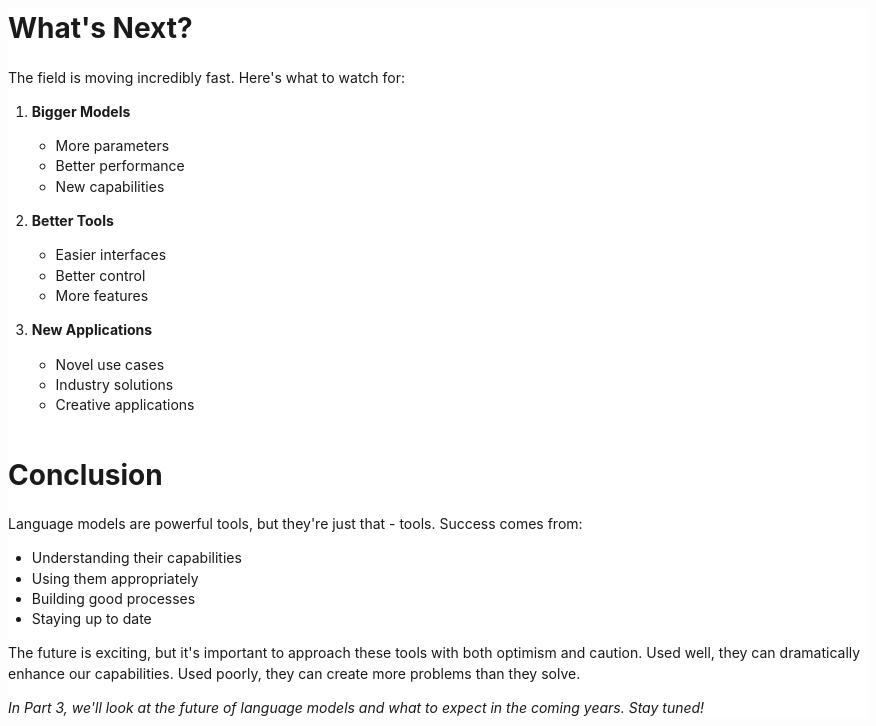 # What's Next?

The field is moving incredibly fast. Here's what to watch for:

1. **Bigger Models**
   - More parameters
   - Better performance
   - New capabilities

2. **Better Tools**
   - Easier interfaces
   - Better control
   - More features

3. **New Applications**
   - Novel use cases
   - Industry solutions
   - Creative applications

# Conclusion

Language models are powerful tools, but they're just that - tools. Success comes from:
- Understanding their capabilities
- Using them appropriately
- Building good processes
- Staying up to date

The future is exciting, but it's important to approach these tools with both optimism and caution. Used well, they can dramatically enhance our capabilities. Used poorly, they can create more problems than they solve.

_In Part 3, we'll look at the future of language models and what to expect in the coming years. Stay tuned!_ 